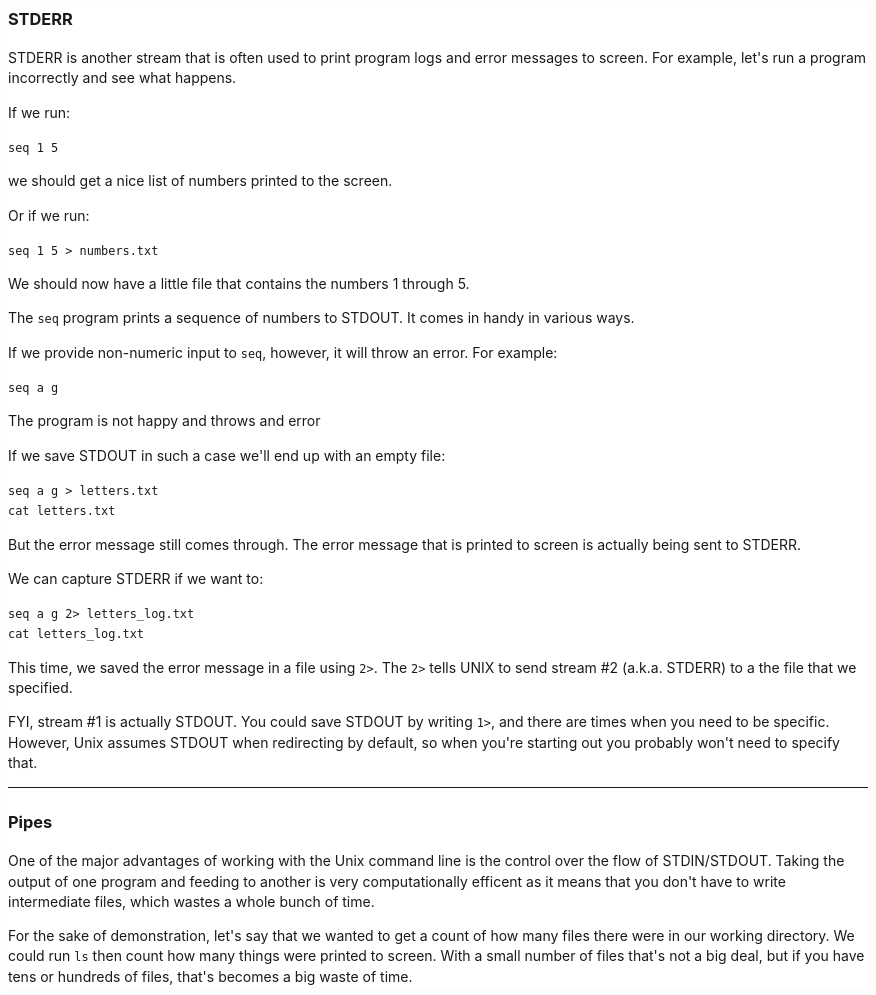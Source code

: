 ### STDERR

STDERR is another stream that is often used to print program logs and error messages to screen. For example, let's run a program incorrectly and see what happens.

If we run:
```
seq 1 5

```
we should get a nice list of numbers printed to the screen.

Or if we run:
```
seq 1 5 > numbers.txt

```
We should now have a little file that contains the numbers 1 through 5.

The `seq` program prints a sequence of numbers to STDOUT. It comes in handy in various ways.

If we provide non-numeric input to `seq`, however, it will throw an error. For example:
```
seq a g
```
The program is not happy and throws and error

If we save STDOUT in such a case we'll end up with an empty file:
```
seq a g > letters.txt
cat letters.txt
```
But the error message still comes through. The error message that is printed to screen is actually being sent to STDERR.

We can capture STDERR if we want to:
```
seq a g 2> letters_log.txt
cat letters_log.txt
```

This time, we saved the error message in a file using `2>`. The `2>` tells UNIX to send stream #2 (a.k.a. STDERR) to a the file that we specified.

FYI, stream #1 is actually STDOUT. You could save STDOUT by writing `1>`, and there are times when you need to  be specific. However, Unix assumes STDOUT when redirecting by default, so when you're starting out you probably won't need to specify that.

___________________


### Pipes

One of the major advantages of working with the Unix command line is the control over the flow of STDIN/STDOUT. Taking the output of one program and feeding to another is very computationally efficent as it means that you don't have to write intermediate files, which wastes a whole bunch of time.

For the sake of demonstration, let's say that we wanted to get a count of how many files there were in our working directory. We could run `ls` then count how many things were printed to screen. With a small number of files that's not a big deal, but if you have tens or hundreds of files, that's becomes a big waste of time.
